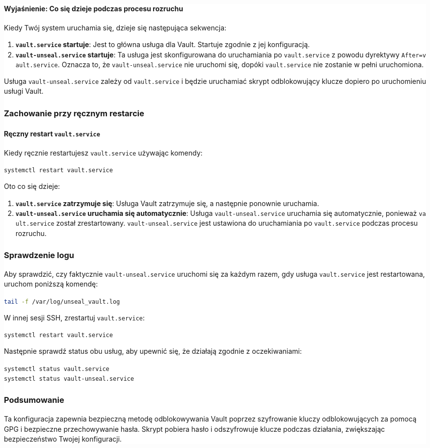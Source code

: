 #### Wyjaśnienie: Co się dzieje podczas procesu rozruchu

Kiedy Twój system uruchamia się, dzieje się następująca sekwencja:

1. **`vault.service` startuje**: Jest to główna usługa dla Vault. Startuje zgodnie z jej konfiguracją.
2. **`vault-unseal.service` startuje**: Ta usługa jest skonfigurowana do uruchamiania po `vault.service` z powodu dyrektywy `After=vault.service`. Oznacza to, że `vault-unseal.service` nie uruchomi się, dopóki `vault.service` nie zostanie w pełni uruchomiona.

Usługa `vault-unseal.service` zależy od `vault.service` i będzie uruchamiać skrypt odblokowujący klucze dopiero po uruchomieniu usługi Vault.

### Zachowanie przy ręcznym restarcie

#### Ręczny restart `vault.service`

Kiedy ręcznie restartujesz `vault.service` używając komendy:

```bash
systemctl restart vault.service
```

Oto co się dzieje:

1. **`vault.service` zatrzymuje się**: Usługa Vault zatrzymuje się, a następnie ponownie uruchamia.
2. **`vault-unseal.service` uruchamia się automatycznie**: Usługa `vault-unseal.service` uruchamia się automatycznie, ponieważ `vault.service` został zrestartowany. `vault-unseal.service` jest ustawiona do uruchamiania po `vault.service` podczas procesu rozruchu.

### Sprawdzenie logu

Aby sprawdzić, czy faktycznie `vault-unseal.service` uruchomi się za każdym razem, gdy usługa  `vault.service` jest restartowana, uruchom poniższą komendę:

```bash
tail -f /var/log/unseal_vault.log
```

W innej sesji SSH, zrestartuj `vault.service`:

```bash
systemctl restart vault.service
```

Następnie sprawdź status obu usług, aby upewnić się, że działają zgodnie z oczekiwaniami:

```bash
systemctl status vault.service
systemctl status vault-unseal.service
```

### Podsumowanie

Ta konfiguracja zapewnia bezpieczną metodę odblokowywania Vault poprzez szyfrowanie kluczy odblokowujących za pomocą GPG i bezpieczne przechowywanie hasła. Skrypt pobiera hasło i odszyfrowuje klucze podczas działania, zwiększając bezpieczeństwo Twojej konfiguracji.
